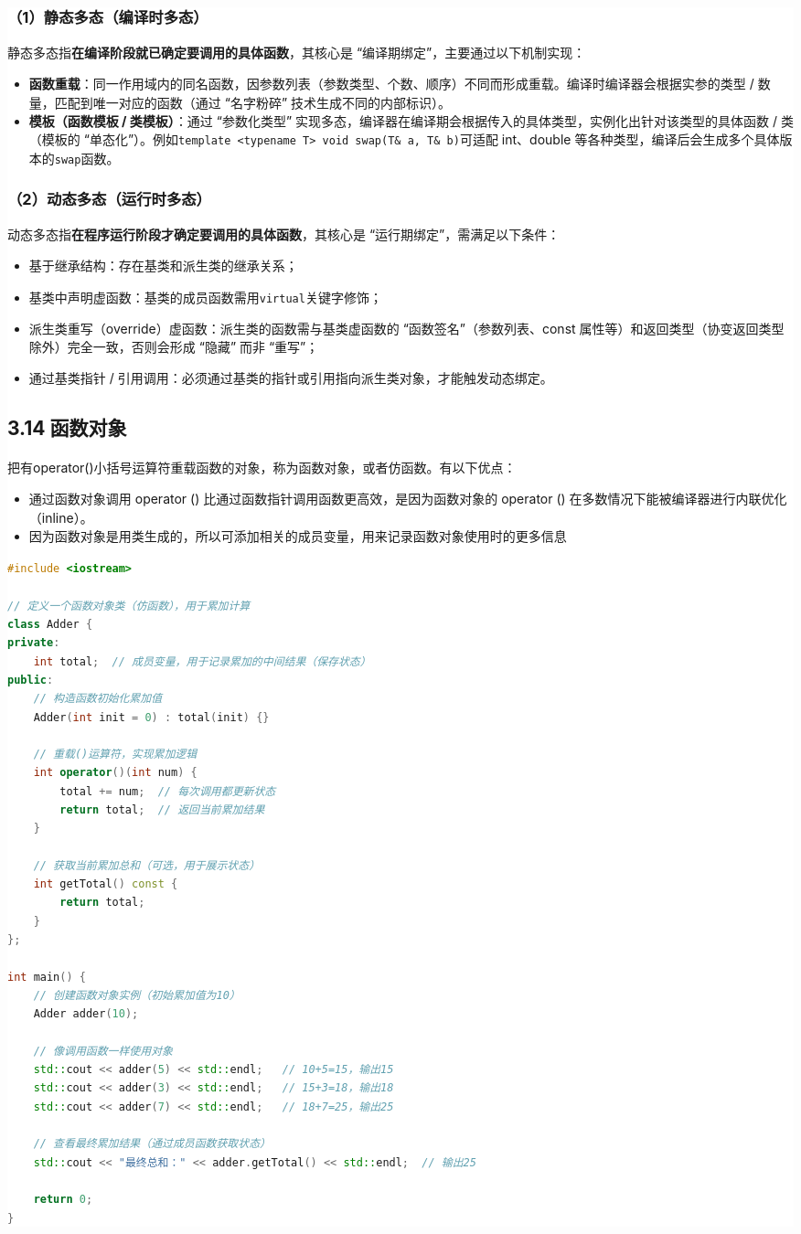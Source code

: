 ### （1）静态多态（编译时多态）

静态多态指**在编译阶段就已确定要调用的具体函数**，其核心是 “编译期绑定”，主要通过以下机制实现：

- **函数重载**：同一作用域内的同名函数，因参数列表（参数类型、个数、顺序）不同而形成重载。编译时编译器会根据实参的类型 / 数量，匹配到唯一对应的函数（通过 “名字粉碎” 技术生成不同的内部标识）。
- **模板（函数模板 / 类模板）**：通过 “参数化类型” 实现多态，编译器在编译期会根据传入的具体类型，实例化出针对该类型的具体函数 / 类（模板的 “单态化”）。例如`template <typename T> void swap(T& a, T& b)`可适配 int、double 等各种类型，编译后会生成多个具体版本的`swap`函数。

### （2）动态多态（运行时多态）

动态多态指**在程序运行阶段才确定要调用的具体函数**，其核心是 “运行期绑定”，需满足以下条件：

- 基于继承结构：存在基类和派生类的继承关系；

- 基类中声明虚函数：基类的成员函数需用`virtual`关键字修饰；

- 派生类重写（override）虚函数：派生类的函数需与基类虚函数的 “函数签名”（参数列表、const 属性等）和返回类型（协变返回类型除外）完全一致，否则会形成 “隐藏” 而非 “重写”；

- 通过基类指针 / 引用调用：必须通过基类的指针或引用指向派生类对象，才能触发动态绑定。

## 3.14 函数对象

把有operator()小括号运算符重载函数的对象，称为函数对象，或者仿函数。有以下优点：

- 通过函数对象调用 operator () 比通过函数指针调用函数更高效，是因为函数对象的 operator () 在多数情况下能被编译器进行内联优化（inline）。
- 因为函数对象是用类生成的，所以可添加相关的成员变量，用来记录函数对象使用时的更多信息

```C++
#include <iostream>

// 定义一个函数对象类（仿函数），用于累加计算
class Adder {
private:
    int total;  // 成员变量，用于记录累加的中间结果（保存状态）
public:
    // 构造函数初始化累加值
    Adder(int init = 0) : total(init) {}

    // 重载()运算符，实现累加逻辑
    int operator()(int num) {
        total += num;  // 每次调用都更新状态
        return total;  // 返回当前累加结果
    }

    // 获取当前累加总和（可选，用于展示状态）
    int getTotal() const {
        return total;
    }
};

int main() {
    // 创建函数对象实例（初始累加值为10）
    Adder adder(10);

    // 像调用函数一样使用对象
    std::cout << adder(5) << std::endl;   // 10+5=15，输出15
    std::cout << adder(3) << std::endl;   // 15+3=18，输出18
    std::cout << adder(7) << std::endl;   // 18+7=25，输出25

    // 查看最终累加结果（通过成员函数获取状态）
    std::cout << "最终总和：" << adder.getTotal() << std::endl;  // 输出25

    return 0;
}
```
